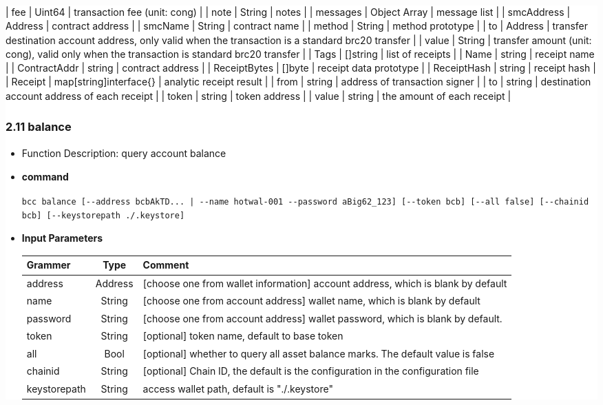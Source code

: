   | fee            |         Uint64         | transaction fee (unit: cong)                                    |
  | note           |         String         | notes                                                       |
  | messages       |      Object Array      | message list                                            |
  | smcAddress     |        Address         | contract address                                          |
  | smcName        |         String         | contract name                                                   |
  | method         |         String         |  method prototype                                                   |
  | to             |        Address         | transfer destination account address, only valid when the transaction is a standard brc20 transfer |
  | value          |         String         | transfer amount (unit: cong), valid only when the transaction is standard brc20 transfer        |
  | Tags           |        []string        | list of receipts                                        |
  | Name           |         string         | receipt name                                        |
  | ContractAddr   |         string         | contract address                                          |
  | ReceiptBytes   |         []byte         | receipt data prototype                                |
  | ReceiptHash    |         string         | receipt hash                                        |
  | Receipt        | map[string]interface{} | analytic receipt result                                 |
  | from           |         string         | address of transaction signer                                           |
  | to             |         string         | destination account address of each receipt                   |
  | token          |         string         | token address                        |
  | value          |         string         | the amount of each receipt                 |



### 2.11 balance

- Function Description: query account balance

- **command**

  ```
  bcc balance [--address bcbAkTD... | --name hotwal-001 --password aBig62_123] [--token bcb] [--all false] [--chainid bcb] [--keystorepath ./.keystore]
  ```

- **Input Parameters**

  | **Grammer**     | **Type** | **Comment**&nbsp;&nbsp;&nbsp;&nbsp;&nbsp;&nbsp;&nbsp;&nbsp;&nbsp;&nbsp;&nbsp;&nbsp;&nbsp;&nbsp;&nbsp;&nbsp;&nbsp;&nbsp;&nbsp;&nbsp;&nbsp;&nbsp;&nbsp;&nbsp;&nbsp;&nbsp;&nbsp;&nbsp;&nbsp;&nbsp;&nbsp;&nbsp;&nbsp;&nbsp;&nbsp;&nbsp;&nbsp;&nbsp;&nbsp;&nbsp;&nbsp;&nbsp;&nbsp;&nbsp;&nbsp;&nbsp;&nbsp;&nbsp;&nbsp;&nbsp;&nbsp;&nbsp;&nbsp;&nbsp;&nbsp;&nbsp;&nbsp;&nbsp;&nbsp;&nbsp;&nbsp;&nbsp;&nbsp;&nbsp;&nbsp;&nbsp;&nbsp;&nbsp;&nbsp;&nbsp;&nbsp;&nbsp;&nbsp;&nbsp; |
  | ------------ | :------: | ------------------------------------------------------------ |
  | address      | Address  | [choose one from wallet information] account address, which is blank by default    |
  | name         |  String  | [choose one from account address] wallet name, which is blank by default       |
  | password     |  String  | [choose one from account address] wallet password, which is blank by default.    |
  | token        |  String  | [optional] token name, default to base token         |
  | all          |   Bool   | [optional] whether to query all asset balance marks. The default value is false     |
  | chainid      |  String  | [optional] Chain ID, the default is the configuration in the configuration file                     |
  | keystorepath |  String  | access wallet path, default is "./.keystore"              |
